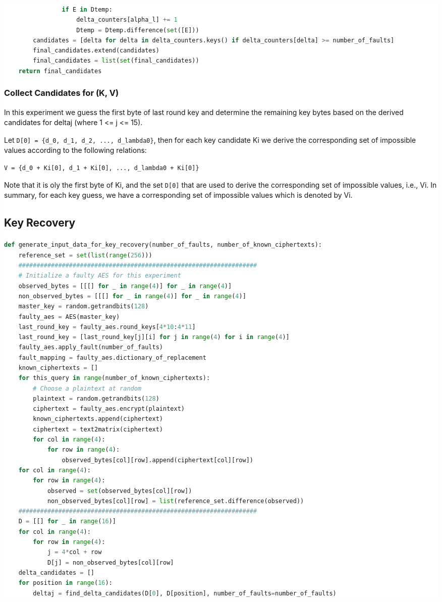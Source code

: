 ```python
                if E in Dtemp:
                    delta_counters[alpha_l] += 1                    
                    Dtemp = Dtemp.difference(set([E]))
        candidates = [delta for delta in delta_counters.keys() if delta_counters[delta] >= number_of_faults]
        final_candidates.extend(candidates)
        final_candidates = list(set(final_candidates))
    return final_candidates
```

### Collect Candidates for (K, V)
In this experiment we guess the first byte of last round key and determine the remaining key bytes based on the derived candidates for deltaj (where 1 <= j <= 15). 


Let `D[0] = {d_0, d_1, d_2, ..., d_lambda0}`, then for each key candidate Ki we derive the corresponding set of impossible values according to the following relations:

```
V = {d_0 + Ki[0], d_1 + Ki[0], ..., d_lambda0 + Ki[0]}
```
Note that it is oly the first byte of Ki, and the set `D[0]` that are used to derive the corresponding set of impossible values, i.e., Vi.
In summary, for each key guess, we have a corresponding set of impossible values which is denoted by Vi. 

## Key Recovery


```python
def generate_input_data_for_key_recovery(number_of_faults, number_of_known_ciphertexts):
    reference_set = set(list(range(256)))
    ##################################################################
    # Initialize a faulty AES for this experiment
    observed_bytes = [[[] for _ in range(4)] for _ in range(4)]
    non_observed_bytes = [[[] for _ in range(4)] for _ in range(4)]
    master_key = random.getrandbits(128)
    faulty_aes = AES(master_key)
    last_round_key = faulty_aes.round_keys[4*10:4*11]
    last_round_key = [last_round_key[j][i] for j in range(4) for i in range(4)]
    faulty_aes.apply_fault(number_of_faults)
    fault_mapping = faulty_aes.dictionary_of_replacement
    known_ciphertexts = []
    for this_query in range(number_of_known_ciphertexts):
        # Choose a plaintext at random
        plaintext = random.getrandbits(128)
        ciphertext = faulty_aes.encrypt(plaintext)
        known_ciphertexts.append(ciphertext)
        ciphertext = text2matrix(ciphertext)
        for col in range(4):
            for row in range(4):
                observed_bytes[col][row].append(ciphertext[col][row])
    for col in range(4):
        for row in range(4):
            observed = set(observed_bytes[col][row])
            non_observed_bytes[col][row] = list(reference_set.difference(observed))
    ##################################################################
    D = [[] for _ in range(16)]
    for col in range(4):
        for row in range(4):
            j = 4*col + row
            D[j] = non_observed_bytes[col][row]
    delta_candidates = []
    for position in range(16):
        deltaj = find_delta_candidates(D[0], D[position], number_of_faults=number_of_faults)
```